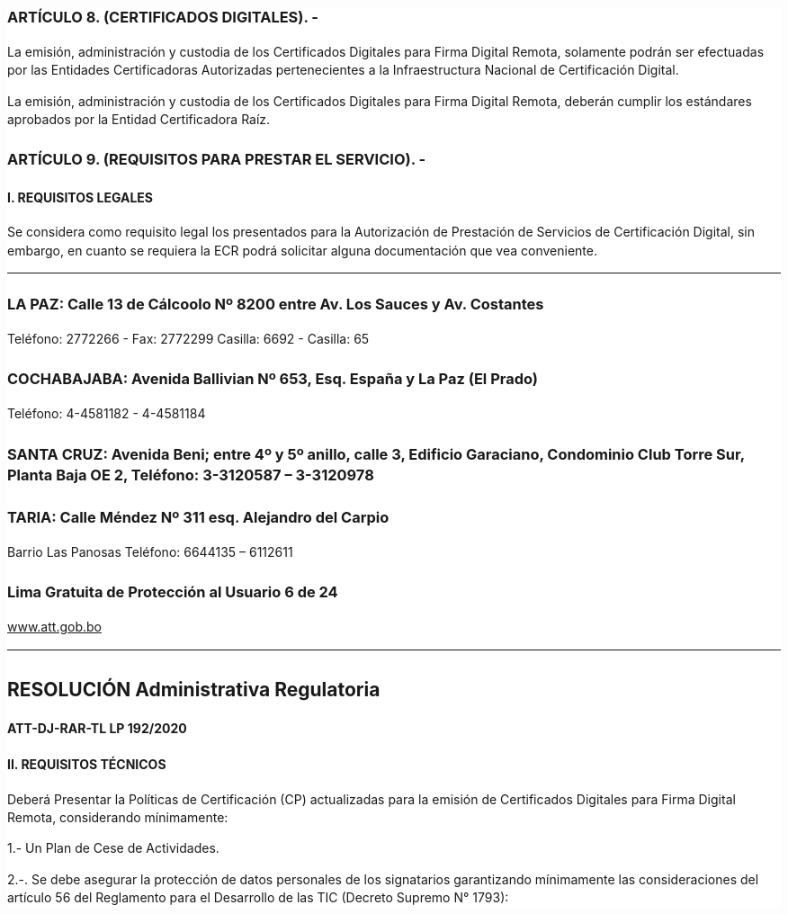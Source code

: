 ### ARTÍCULO 8. (CERTIFICADOS DIGITALES). -

La emisión, administración y custodia de los Certificados Digitales para Firma Digital Remota, solamente podrán ser efectuadas por las Entidades Certificadoras Autorizadas pertenecientes a la Infraestructura Nacional de Certificación Digital.

La emisión, administración y custodia de los Certificados Digitales para Firma Digital Remota, deberán cumplir los estándares aprobados por la Entidad Certificadora Raíz.

### ARTÍCULO 9. (REQUISITOS PARA PRESTAR EL SERVICIO). -

#### I. REQUISITOS LEGALES

Se considera como requisito legal los presentados para la Autorización de Prestación de Servicios de Certificación Digital, sin embargo, en cuanto se requiera la ECR podrá solicitar alguna documentación que vea conveniente.

---

### LA PAZ: Calle 13 de Cálcoolo Nº 8200 entre Av. Los Sauces y Av. Costantes
Teléfono: 2772266 - Fax: 2772299
Casilla: 6692 - Casilla: 65

### COCHABAJABA: Avenida Ballivian Nº 653, Esq. España y La Paz (El Prado)
Teléfono: 4-4581182 - 4-4581184
### SANTA CRUZ: Avenida Beni; entre 4º y 5º anillo, calle 3, Edificio Garaciano, Condominio Club Torre Sur, Planta Baja OE 2, Teléfono: 3-3120587 – 3-3120978

### TARIA: Calle Méndez Nº 311 esq. Alejandro del Carpio
Barrio Las Panosas
Teléfono: 6644135 – 6112611

### Lima Gratuita de Protección al Usuario 6 de 24
www.att.gob.bo

---

## RESOLUCIÓN Administrativa Regulatoria

**ATT-DJ-RAR-TL LP 192/2020**

#### II. REQUISITOS TÉCNICOS

Deberá Presentar la Políticas de Certificación (CP) actualizadas para la emisión de Certificados Digitales para Firma Digital Remota, considerando mínimamente:

1.- Un Plan de Cese de Actividades.

2.-. Se debe asegurar la protección de datos personales de los signatarios garantizando mínimamente las consideraciones del artículo 56 del Reglamento para el Desarrollo de las TIC (Decreto Supremo N° 1793):
